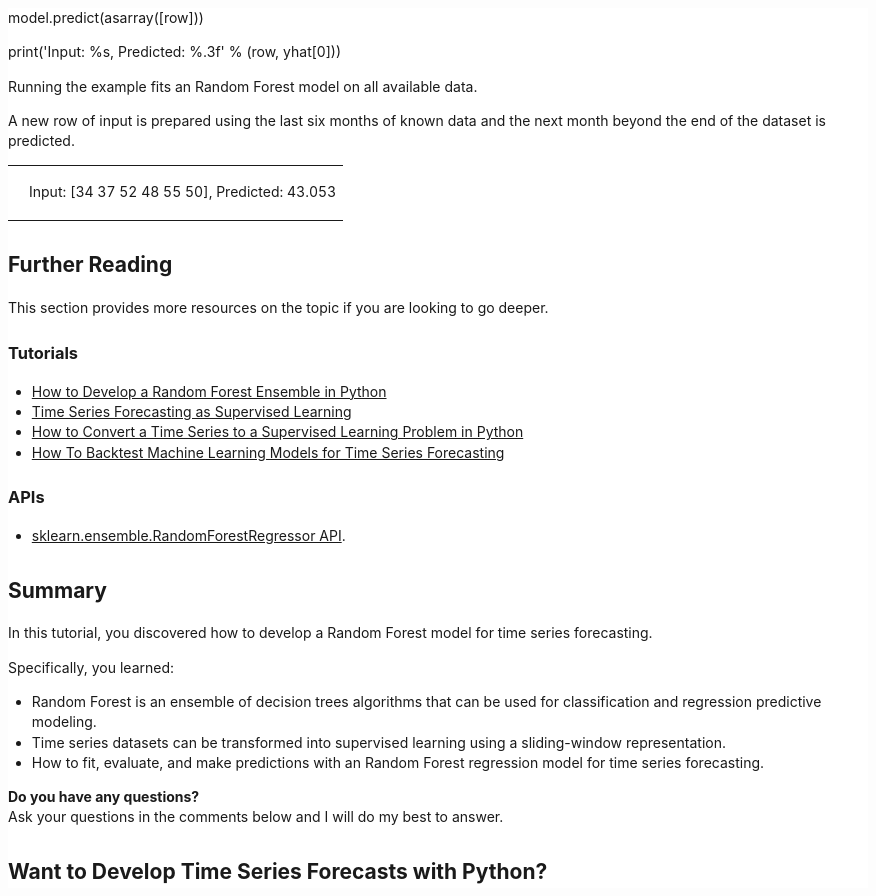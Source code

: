 </span><span>model</span><span>.</span><span>predict</span><span>(</span><span>asarray</span><span>(</span><span>[</span><span>row</span><span>]</span><span>)</span><span>)</span></p><p><span>print</span><span>(</span><span>'Input: %s, Predicted: %.3f'</span><span> </span><span>%</span><span> </span><span>(</span><span>row</span><span>,</span><span> </span><span>yhat</span><span>[</span><span>0</span><span>]</span><span>)</span><span>)</span></p></div></td></tr></tbody></table>

Running the example fits an Random Forest model on all available data.

A new row of input is prepared using the last six months of known data and the next month beyond the end of the dataset is predicted.

<table><tbody><tr><td data-settings="show"></td><td><div><p>Input: [34 37 52 48 55 50], Predicted: 43.053</p></div></td></tr></tbody></table>

## Further Reading

This section provides more resources on the topic if you are looking to go deeper.

### Tutorials

-   [How to Develop a Random Forest Ensemble in Python](https://machinelearningmastery.com/random-forest-ensemble-in-python/)
-   [Time Series Forecasting as Supervised Learning](https://machinelearningmastery.com/time-series-forecasting-supervised-learning/)
-   [How to Convert a Time Series to a Supervised Learning Problem in Python](https://machinelearningmastery.com/convert-time-series-supervised-learning-problem-python/)
-   [How To Backtest Machine Learning Models for Time Series Forecasting](https://machinelearningmastery.com/backtest-machine-learning-models-time-series-forecasting/)

### APIs

-   [sklearn.ensemble.RandomForestRegressor API](https://scikit-learn.org/stable/modules/generated/sklearn.ensemble.RandomForestRegressor.html).

## Summary

In this tutorial, you discovered how to develop a Random Forest model for time series forecasting.

Specifically, you learned:

-   Random Forest is an ensemble of decision trees algorithms that can be used for classification and regression predictive modeling.
-   Time series datasets can be transformed into supervised learning using a sliding-window representation.
-   How to fit, evaluate, and make predictions with an Random Forest regression model for time series forecasting.

**Do you have any questions?**  
Ask your questions in the comments below and I will do my best to answer.

## Want to Develop Time Series Forecasts with Python?
